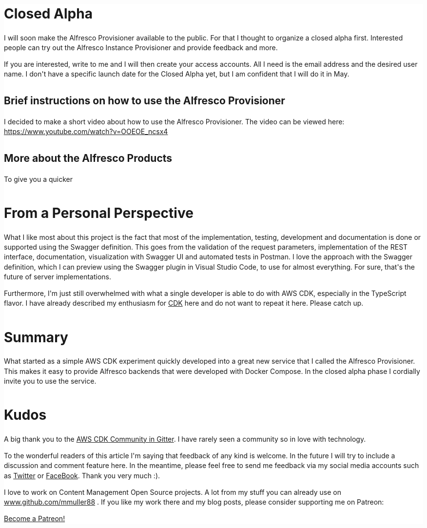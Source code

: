 # Closed Alpha
I will soon make the Alfresco Provisioner available to the public. For that I thought to organize a closed alpha first. Interested people can try out the Alfresco Instance Provisioner and provide feedback and more. 

If you are interested, write to me and I will then create your access accounts. All I need is the email address and the desired user name. I don't have a specific launch date for the Closed Alpha yet, but I am confident that I will do it in May.

## Brief instructions on how to use the Alfresco Provisioner
I decided to make a short video about how to use the Alfresco Provisioner. The video can be viewed here: https://www.youtube.com/watch?v=OOEOE_ncsx4

## More about the Alfresco Products
To give you a quicker 

# From a Personal Perspective
What I like most about this project is the fact that most of the implementation, testing, development and documentation is done or supported using the Swagger definition. This goes from the validation of the request parameters, implementation of the REST interface, documentation, visualization with Swagger UI and automated tests in Postman. I love the approach with the Swagger definition, which I can preview using the Swagger plugin in Visual Studio Code, to use for almost everything. For sure, that's the future of server implementations.

Furthermore, I'm just still overwhelmed with what a single developer is able to do with AWS CDK, especially in the TypeScript flavor. I have already described my enthusiasm for [CDK](http://martinmueller.dev/cdk-example-eng) here and do not want to repeat it here. Please catch up.

# Summary
What started as a simple AWS CDK experiment quickly developed into a great new service that I called the Alfresco Provisioner. This makes it easy to provide Alfresco backends that were developed with Docker Compose. In the closed alpha phase I cordially invite you to use the service.

# Kudos
A big thank you to the [AWS CDK Community in Gitter](https://gitter.im/awslabs/aws-cdk). I have rarely seen a community so in love with technology.

To the wonderful readers of this article I'm saying that feedback of any kind is welcome. In the future I will try to include a discussion and comment feature here. In the meantime, please feel free to send me feedback via my social media accounts such as [Twitter](https://twitter.com/MartinMueller_) or [FaceBook](https://www.facebook.com/martin.muller.10485). Thank you very much :).

I love to work on Content Management Open Source projects. A lot from my stuff you can already use on www.github.com/mmuller88 . If you like my work there and my blog posts, please consider supporting me on Patreon:

<a href="https://www.patreon.com/bePatron?u=29010217" data-patreon-widget-type="become-patron-button">Become a Patreon!</a><script async src="https://c6.patreon.com/becomePatronButton.bundle.js"></script>